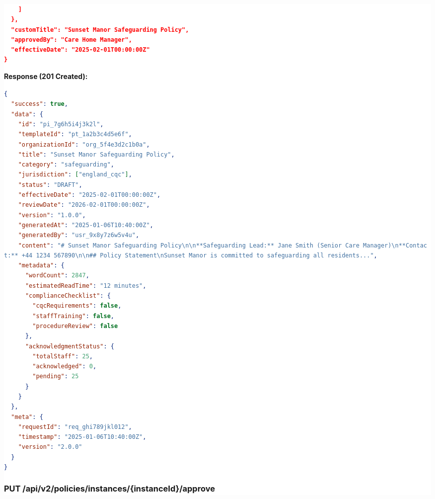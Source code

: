```json
    ]
  },
  "customTitle": "Sunset Manor Safeguarding Policy",
  "approvedBy": "Care Home Manager",
  "effectiveDate": "2025-02-01T00:00:00Z"
}
```

**Response (201 Created):**
```json
{
  "success": true,
  "data": {
    "id": "pi_7g6h5i4j3k2l",
    "templateId": "pt_1a2b3c4d5e6f",
    "organizationId": "org_5f4e3d2c1b0a",
    "title": "Sunset Manor Safeguarding Policy",
    "category": "safeguarding",
    "jurisdiction": ["england_cqc"],
    "status": "DRAFT",
    "effectiveDate": "2025-02-01T00:00:00Z",
    "reviewDate": "2026-02-01T00:00:00Z",
    "version": "1.0.0",
    "generatedAt": "2025-01-06T10:40:00Z",
    "generatedBy": "usr_9x8y7z6w5v4u",
    "content": "# Sunset Manor Safeguarding Policy\n\n**Safeguarding Lead:** Jane Smith (Senior Care Manager)\n**Contact:** +44 1234 567890\n\n## Policy Statement\nSunset Manor is committed to safeguarding all residents...",
    "metadata": {
      "wordCount": 2847,
      "estimatedReadTime": "12 minutes",
      "complianceChecklist": {
        "cqcRequirements": false,
        "staffTraining": false,
        "procedureReview": false
      },
      "acknowledgmentStatus": {
        "totalStaff": 25,
        "acknowledged": 0,
        "pending": 25
      }
    }
  },
  "meta": {
    "requestId": "req_ghi789jkl012",
    "timestamp": "2025-01-06T10:40:00Z",
    "version": "2.0.0"
  }
}
```

### PUT /api/v2/policies/instances/{instanceId}/approve
